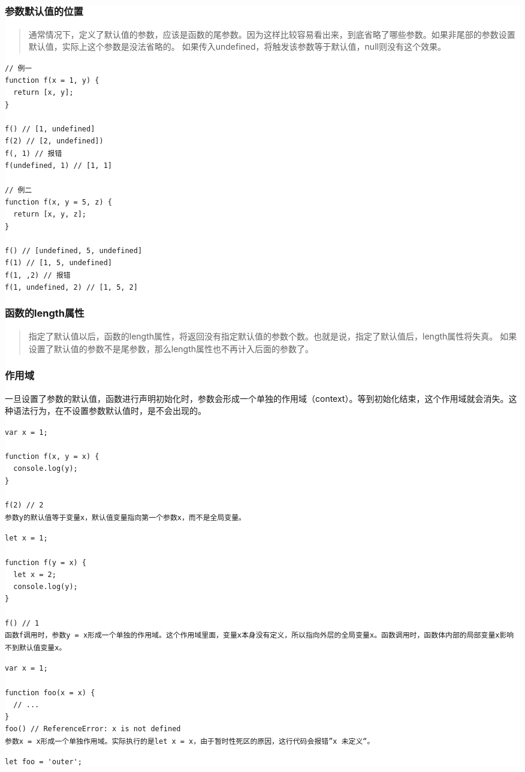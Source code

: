 ### 参数默认值的位置
> 通常情况下，定义了默认值的参数，应该是函数的尾参数。因为这样比较容易看出来，到底省略了哪些参数。如果非尾部的参数设置默认值，实际上这个参数是没法省略的。
> 如果传入undefined，将触发该参数等于默认值，null则没有这个效果。
```
// 例一
function f(x = 1, y) {
  return [x, y];
}

f() // [1, undefined]
f(2) // [2, undefined])
f(, 1) // 报错
f(undefined, 1) // [1, 1]

// 例二
function f(x, y = 5, z) {
  return [x, y, z];
}

f() // [undefined, 5, undefined]
f(1) // [1, 5, undefined]
f(1, ,2) // 报错
f(1, undefined, 2) // [1, 5, 2]
```

### 函数的length属性
> 指定了默认值以后，函数的length属性，将返回没有指定默认值的参数个数。也就是说，指定了默认值后，length属性将失真。
> 如果设置了默认值的参数不是尾参数，那么length属性也不再计入后面的参数了。

### 作用域
一旦设置了参数的默认值，函数进行声明初始化时，参数会形成一个单独的作用域（context）。等到初始化结束，这个作用域就会消失。这种语法行为，在不设置参数默认值时，是不会出现的。
```
var x = 1;

function f(x, y = x) {
  console.log(y);
}

f(2) // 2
参数y的默认值等于变量x，默认值变量指向第一个参数x，而不是全局变量。
```

```
let x = 1;

function f(y = x) {
  let x = 2;
  console.log(y);
}

f() // 1
函数f调用时，参数y = x形成一个单独的作用域。这个作用域里面，变量x本身没有定义，所以指向外层的全局变量x。函数调用时，函数体内部的局部变量x影响不到默认值变量x。
```
```
var x = 1;

function foo(x = x) {
  // ...
}
foo() // ReferenceError: x is not defined
参数x = x形成一个单独作用域。实际执行的是let x = x，由于暂时性死区的原因，这行代码会报错”x 未定义“。
```
```
let foo = 'outer';

```